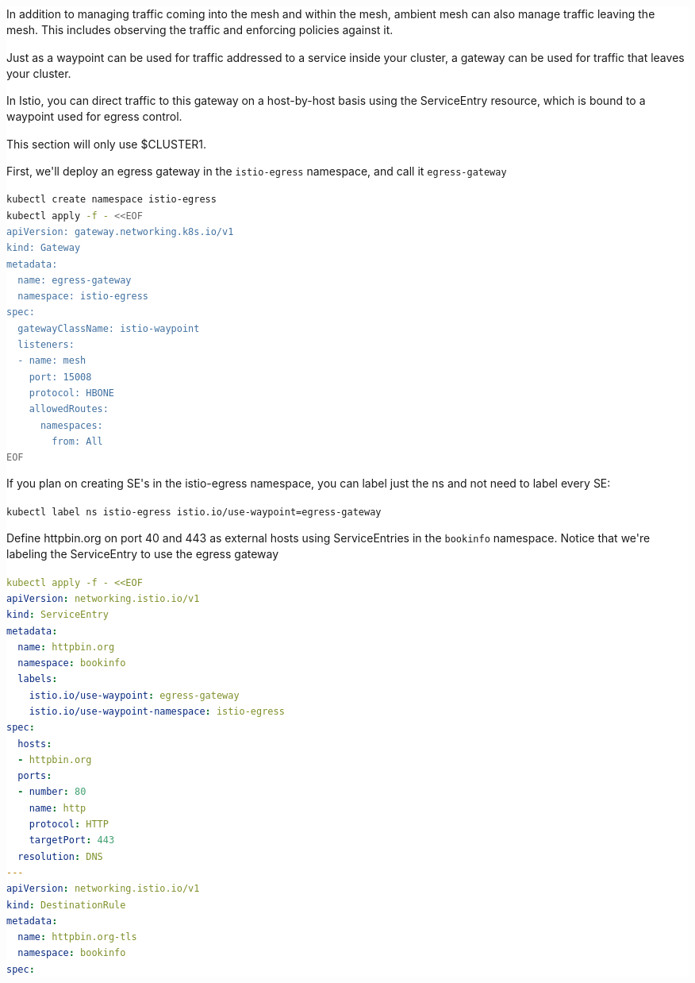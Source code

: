 In addition to managing traffic coming into the mesh and within the mesh, ambient mesh can also manage traffic leaving the mesh. This includes observing the traffic and enforcing policies against it.

Just as a waypoint can be used for traffic addressed to a service inside your cluster, a gateway can be used for traffic that leaves your cluster.

In Istio, you can direct traffic to this gateway on a host-by-host basis using the ServiceEntry resource, which is bound to a waypoint used for egress control.

This section will only use $CLUSTER1.

First, we'll deploy an egress gateway in the `istio-egress` namespace, and call it `egress-gateway`

```bash
kubectl create namespace istio-egress
kubectl apply -f - <<EOF
apiVersion: gateway.networking.k8s.io/v1
kind: Gateway
metadata:
  name: egress-gateway
  namespace: istio-egress
spec:
  gatewayClassName: istio-waypoint
  listeners:
  - name: mesh
    port: 15008
    protocol: HBONE
    allowedRoutes:
      namespaces:
        from: All
EOF
```

If you plan on creating SE's in the istio-egress namespace, you can label just the ns and not need to label every SE:
```
kubectl label ns istio-egress istio.io/use-waypoint=egress-gateway
```

Define httpbin.org on port 40 and 443 as external hosts using ServiceEntries in the `bookinfo` namespace. Notice that we're labeling the ServiceEntry to use the egress gateway

```yaml
kubectl apply -f - <<EOF
apiVersion: networking.istio.io/v1
kind: ServiceEntry
metadata:
  name: httpbin.org
  namespace: bookinfo
  labels:
    istio.io/use-waypoint: egress-gateway
    istio.io/use-waypoint-namespace: istio-egress
spec:
  hosts:
  - httpbin.org
  ports:
  - number: 80
    name: http
    protocol: HTTP
    targetPort: 443
  resolution: DNS
---
apiVersion: networking.istio.io/v1
kind: DestinationRule
metadata:
  name: httpbin.org-tls
  namespace: bookinfo
spec:
```